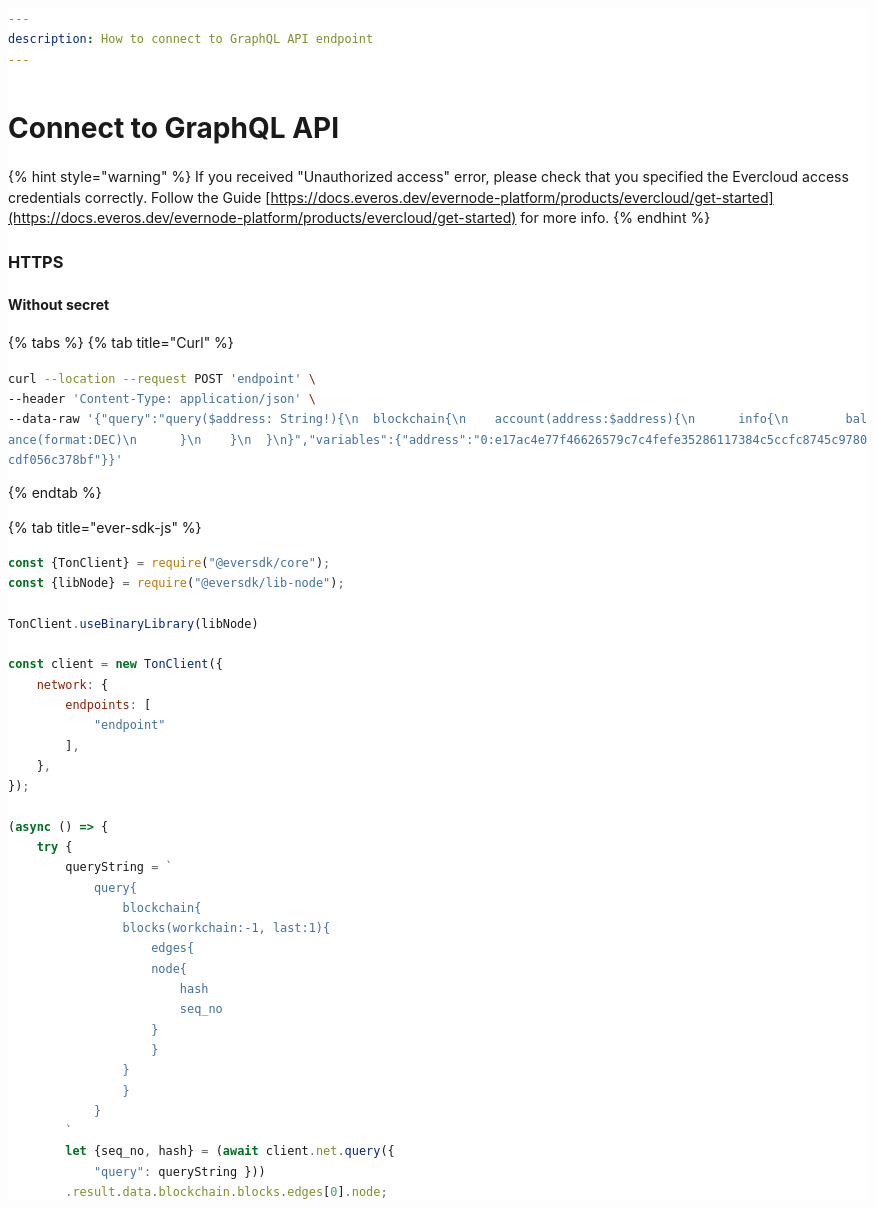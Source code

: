 ```yaml
---
description: How to connect to GraphQL API endpoint
---
```


# Connect to GraphQL API

{% hint style="warning" %}
If you received "Unauthorized access" error, please check that you specified the Evercloud access credentials correctly. Follow the Guide [https://docs.everos.dev/evernode-platform/products/evercloud/get-started](https://docs.everos.dev/evernode-platform/products/evercloud/get-started) for more info.&#x20;
{% endhint %}

### HTTPS

#### Without secret

{% tabs %}
{% tab title="Curl" %}
```bash
curl --location --request POST 'endpoint' \
--header 'Content-Type: application/json' \
--data-raw '{"query":"query($address: String!){\n  blockchain{\n    account(address:$address){\n      info{\n        balance(format:DEC)\n      }\n    }\n  }\n}","variables":{"address":"0:e17ac4e77f46626579c7c4fefe35286117384c5ccfc8745c9780cdf056c378bf"}}'
```
{% endtab %}

{% tab title="ever-sdk-js" %}
```javascript
const {TonClient} = require("@eversdk/core");
const {libNode} = require("@eversdk/lib-node");

TonClient.useBinaryLibrary(libNode)

const client = new TonClient({
    network: {
        endpoints: [
            "endpoint"
        ],
    },
});

(async () => {
    try {
        queryString = `
            query{
                blockchain{
                blocks(workchain:-1, last:1){
                    edges{
                    node{
                        hash
                        seq_no
                    }
                    }
                }
                }
            }
        `
        let {seq_no, hash} = (await client.net.query({ 
            "query": queryString }))
        .result.data.blockchain.blocks.edges[0].node;
```